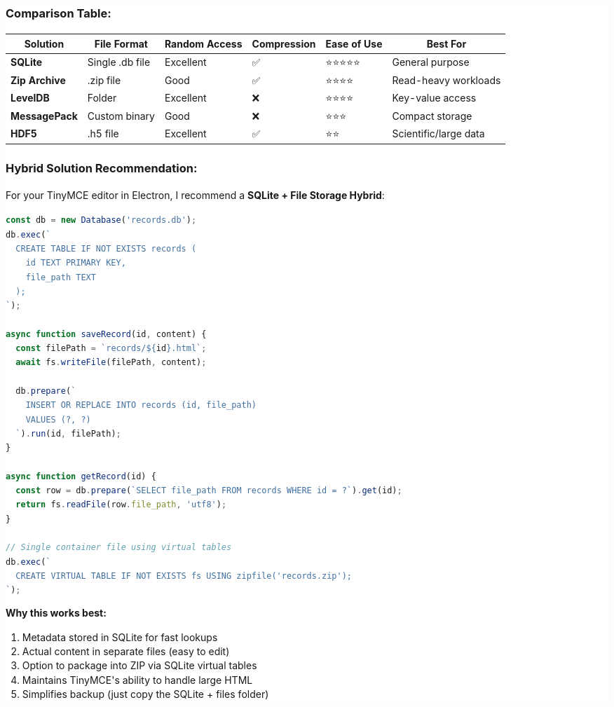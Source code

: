 ### Comparison Table:

| Solution       | File Format     | Random Access | Compression | Ease of Use | Best For               |
|----------------|-----------------|---------------|------------|-------------|------------------------|
| **SQLite**     | Single .db file | Excellent     | ✅          | ⭐️⭐️⭐️⭐️⭐️     | General purpose        |
| **Zip Archive**| .zip file       | Good          | ✅          | ⭐️⭐️⭐️⭐️       | Read-heavy workloads   |
| **LevelDB**    | Folder          | Excellent     | ❌          | ⭐️⭐️⭐️⭐️       | Key-value access       |
| **MessagePack**| Custom binary   | Good          | ❌          | ⭐️⭐️⭐️         | Compact storage        |
| **HDF5**       | .h5 file        | Excellent     | ✅          | ⭐️⭐️          | Scientific/large data  |

### Hybrid Solution Recommendation:
For your TinyMCE editor in Electron, I recommend a **SQLite + File Storage Hybrid**:

```javascript
const db = new Database('records.db');
db.exec(`
  CREATE TABLE IF NOT EXISTS records (
    id TEXT PRIMARY KEY,
    file_path TEXT
  );
`);

async function saveRecord(id, content) {
  const filePath = `records/${id}.html`;
  await fs.writeFile(filePath, content);
  
  db.prepare(`
    INSERT OR REPLACE INTO records (id, file_path) 
    VALUES (?, ?)
  `).run(id, filePath);
}

async function getRecord(id) {
  const row = db.prepare(`SELECT file_path FROM records WHERE id = ?`).get(id);
  return fs.readFile(row.file_path, 'utf8');
}

// Single container file using virtual tables
db.exec(`
  CREATE VIRTUAL TABLE IF NOT EXISTS fs USING zipfile('records.zip');
`);
```

**Why this works best:**
1. Metadata stored in SQLite for fast lookups
2. Actual content in separate files (easy to edit)
3. Option to package into ZIP via SQLite virtual tables
4. Maintains TinyMCE's ability to handle large HTML
5. Simplifies backup (just copy the SQLite + files folder)
